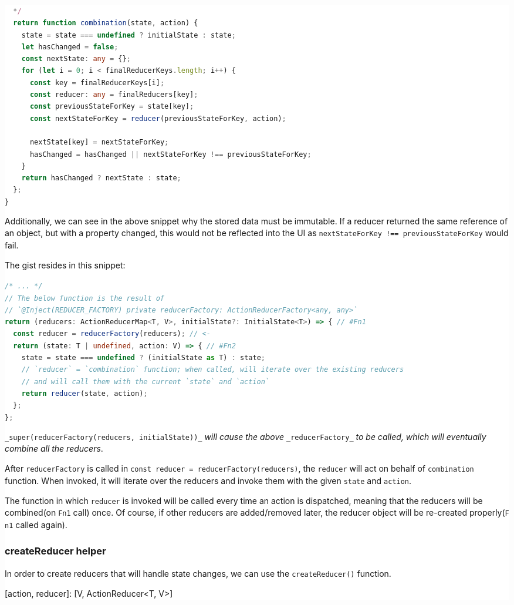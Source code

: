 ```ts
  */
  return function combination(state, action) {
    state = state === undefined ? initialState : state;
    let hasChanged = false;
    const nextState: any = {};
    for (let i = 0; i < finalReducerKeys.length; i++) {
      const key = finalReducerKeys[i];
      const reducer: any = finalReducers[key];
      const previousStateForKey = state[key];
      const nextStateForKey = reducer(previousStateForKey, action);

      nextState[key] = nextStateForKey;
      hasChanged = hasChanged || nextStateForKey !== previousStateForKey;
    }
    return hasChanged ? nextState : state;
  };
}
```

Additionally, we can see in the above snippet why the stored data must be immutable. If a reducer returned the same reference of an object, but with a property changed, this would not be reflected into the UI as `nextStateForKey !== previousStateForKey` would fail.

The gist resides in this snippet:

```ts
/* ... */
// The below function is the result of 
// `@Inject(REDUCER_FACTORY) private reducerFactory: ActionReducerFactory<any, any>`
return (reducers: ActionReducerMap<T, V>, initialState?: InitialState<T>) => { // #Fn1
  const reducer = reducerFactory(reducers); // <-
  return (state: T | undefined, action: V) => { // #Fn2
    state = state === undefined ? (initialState as T) : state;
    // `reducer` = `combination` function; when called, will iterate over the existing reducers
    // and will call them with the current `state` and `action`
    return reducer(state, action); 
  };
};
```

`_super(reducerFactory(reducers, initialState))_` _will cause the above_ `_reducerFactory_` _to be called, which will eventually combine all the reducers_.

After `reducerFactory` is called in `const reducer = reducerFactory(reducers)`, the `reducer` will act on behalf of `combination` function. When invoked, it will iterate over the reducers and invoke them with the given `state` and `action`.

The function in which `reducer` is invoked will be called every time an action is dispatched, meaning that the reducers will be combined(on `Fn1` call) once. Of course, if other reducers are added/removed later, the reducer object will be re-created properly(`Fn1` called again).

### createReducer helper  

In order to create reducers that will handle state changes, we can use the `createReducer()` function.


  [action, reducer]: [V, ActionReducer<T, V>]
